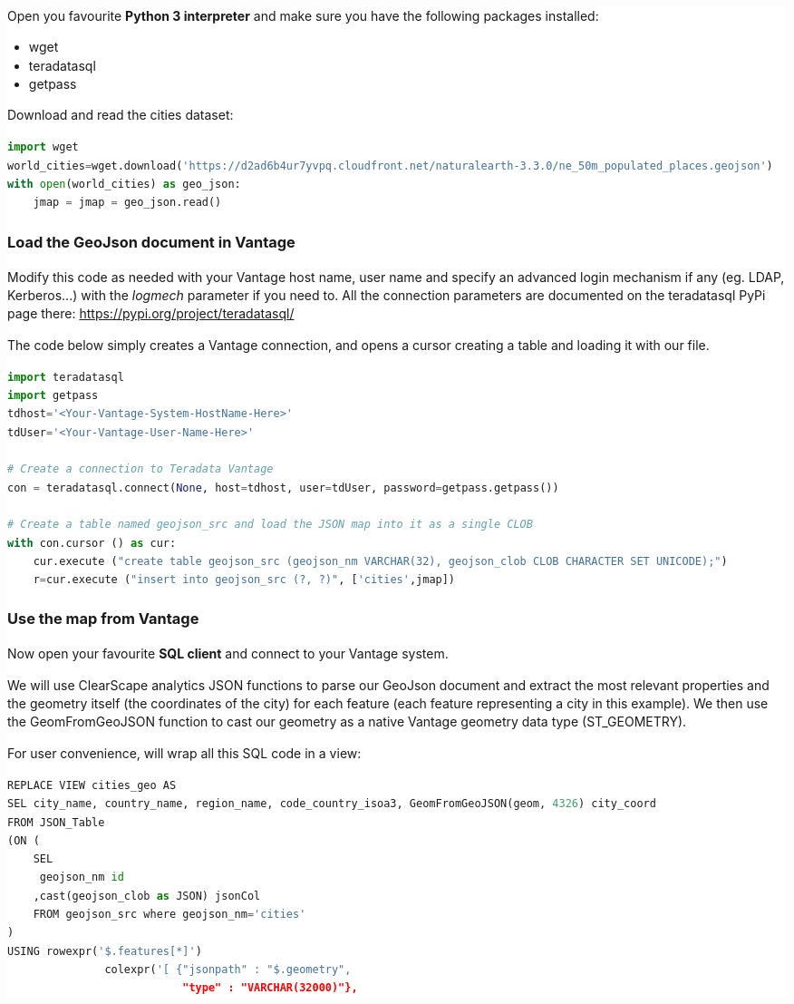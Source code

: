 Open you favourite **Python 3 interpreter** and make sure you have the following packages installed:

* wget
* teradatasql
* getpass

Download and read the cities dataset:
```python
import wget
world_cities=wget.download('https://d2ad6b4ur7yvpq.cloudfront.net/naturalearth-3.3.0/ne_50m_populated_places.geojson')
with open(world_cities) as geo_json:
    jmap = jmap = geo_json.read()
```

### Load the GeoJson document in Vantage

Modify this code as needed with your Vantage host name, user name and specify an advanced login mechanism if any (eg. LDAP, Kerberos...) with the _logmech_ parameter if you need to.
All the connection parameters are documented on the teradatasql PyPi page there: https://pypi.org/project/teradatasql/

The code below simply creates a Vantage connection, and opens a cursor creating a table and loading it with our file.

```python
import teradatasql
import getpass
tdhost='<Your-Vantage-System-HostName-Here>'
tdUser='<Your-Vantage-User-Name-Here>'

# Create a connection to Teradata Vantage
con = teradatasql.connect(None, host=tdhost, user=tdUser, password=getpass.getpass())

# Create a table named geojson_src and load the JSON map into it as a single CLOB
with con.cursor () as cur:
    cur.execute ("create table geojson_src (geojson_nm VARCHAR(32), geojson_clob CLOB CHARACTER SET UNICODE);")
    r=cur.execute ("insert into geojson_src (?, ?)", ['cities',jmap])
```

### Use the map from Vantage

Now open your favourite **SQL client** and connect to your Vantage system.

We will use ClearScape analytics JSON functions to parse our GeoJson document and extract the most relevant properties and the geometry itself (the coordinates of the city) for each feature (each feature representing a city in this example).
We then use the GeomFromGeoJSON function to cast our geometry as a native Vantage geometry data type (ST_GEOMETRY).

For user convenience, will wrap all this SQL code in a view:

```python
REPLACE VIEW cities_geo AS
SEL city_name, country_name, region_name, code_country_isoa3, GeomFromGeoJSON(geom, 4326) city_coord
FROM JSON_Table
(ON (
    SEL
     geojson_nm id
    ,cast(geojson_clob as JSON) jsonCol
    FROM geojson_src where geojson_nm='cities'
)
USING rowexpr('$.features[*]')
               colexpr('[ {"jsonpath" : "$.geometry",
                           "type" : "VARCHAR(32000)"},
```